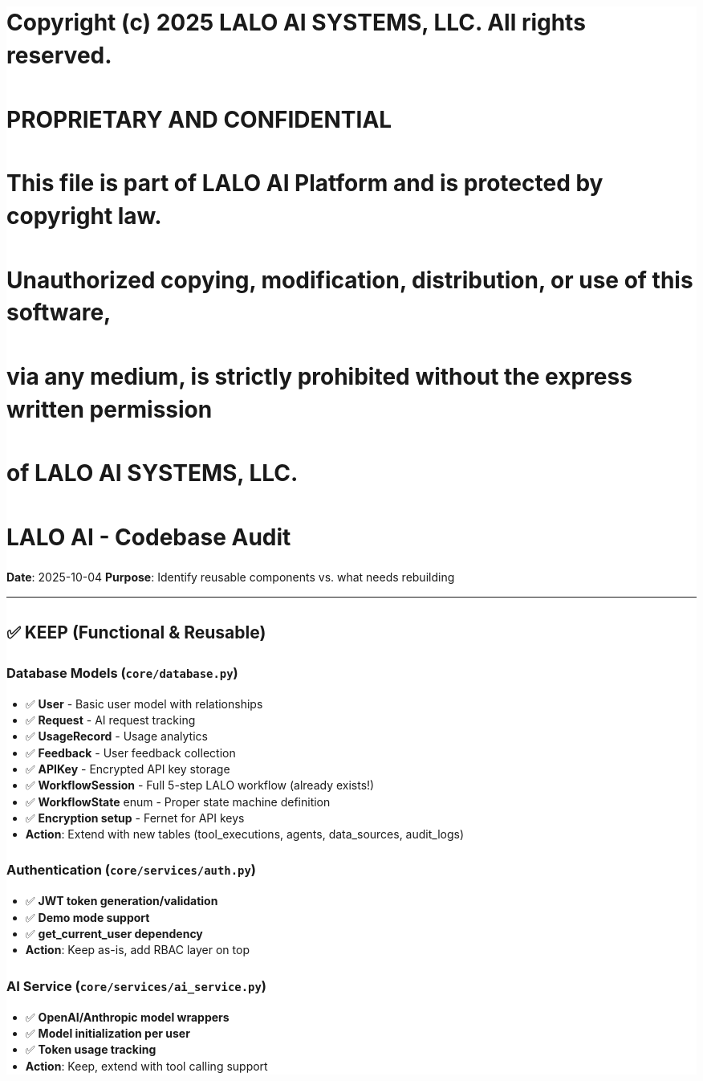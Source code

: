 # Copyright (c) 2025 LALO AI SYSTEMS, LLC. All rights reserved.
#
# PROPRIETARY AND CONFIDENTIAL
#
# This file is part of LALO AI Platform and is protected by copyright law.
# Unauthorized copying, modification, distribution, or use of this software,
# via any medium, is strictly prohibited without the express written permission
# of LALO AI SYSTEMS, LLC.
#

# LALO AI - Codebase Audit
**Date**: 2025-10-04
**Purpose**: Identify reusable components vs. what needs rebuilding

---

## ✅ KEEP (Functional & Reusable)

### Database Models (`core/database.py`)
- ✅ **User** - Basic user model with relationships
- ✅ **Request** - AI request tracking
- ✅ **UsageRecord** - Usage analytics
- ✅ **Feedback** - User feedback collection
- ✅ **APIKey** - Encrypted API key storage
- ✅ **WorkflowSession** - Full 5-step LALO workflow (already exists!)
- ✅ **WorkflowState** enum - Proper state machine definition
- ✅ **Encryption setup** - Fernet for API keys
- **Action**: Extend with new tables (tool_executions, agents, data_sources, audit_logs)

### Authentication (`core/services/auth.py`)
- ✅ **JWT token generation/validation**
- ✅ **Demo mode support**
- ✅ **get_current_user dependency**
- **Action**: Keep as-is, add RBAC layer on top

### AI Service (`core/services/ai_service.py`)
- ✅ **OpenAI/Anthropic model wrappers**
- ✅ **Model initialization per user**
- ✅ **Token usage tracking**
- **Action**: Keep, extend with tool calling support
